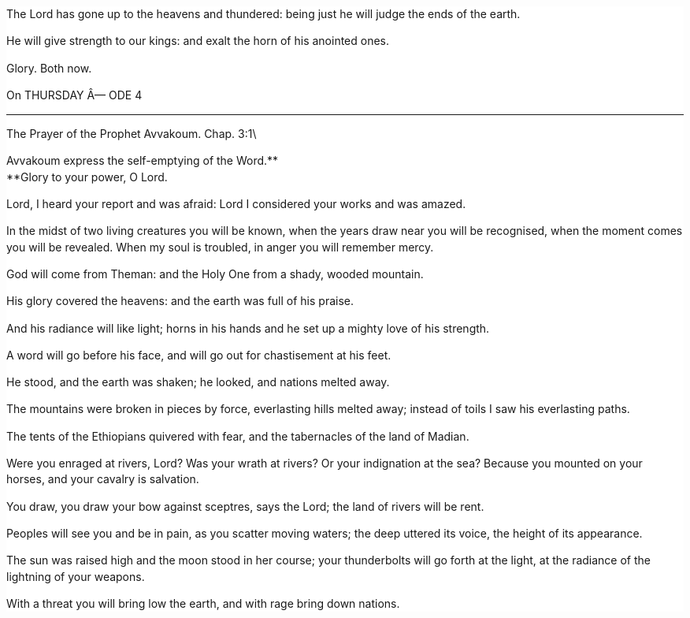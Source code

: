 The Lord has gone up to the heavens and thundered: being just he will
judge the ends of the earth.

He will give strength to our kings: and exalt the horn of his anointed
ones.

Glory. Both now.

On THURSDAY Â— ODE 4

****

The Prayer of the Prophet Avvakoum. Chap. 3:1\

Avvakoum express the self-emptying of the Word.**\
**Glory to your power, O Lord.

Lord, I heard your report and was afraid: Lord I considered your works
and was amazed.

In the midst of two living creatures you will be known, when the years
draw near you will be recognised, when the moment comes you will be
revealed. When my soul is troubled, in anger you will remember mercy.

God will come from Theman: and the Holy One from a shady, wooded
mountain.

His glory covered the heavens: and the earth was full of his praise.

And his radiance will like light; horns in his hands and he set up a
mighty love of his strength.

A word will go before his face, and will go out for chastisement at his
feet.

He stood, and the earth was shaken; he looked, and nations melted away.

The mountains were broken in pieces by force, everlasting hills melted
away; instead of toils I saw his everlasting paths.

The tents of the Ethiopians quivered with fear, and the tabernacles of
the land of Madian.

Were you enraged at rivers, Lord? Was your wrath at rivers? Or your
indignation at the sea? Because you mounted on your horses, and your
cavalry is salvation.

You draw, you draw your bow against sceptres, says the Lord; the land of
rivers will be rent.

Peoples will see you and be in pain, as you scatter moving waters; the
deep uttered its voice, the height of its appearance.

The sun was raised high and the moon stood in her course; your
thunderbolts will go forth at the light, at the radiance of the
lightning of your weapons.

With a threat you will bring low the earth, and with rage bring down
nations.
